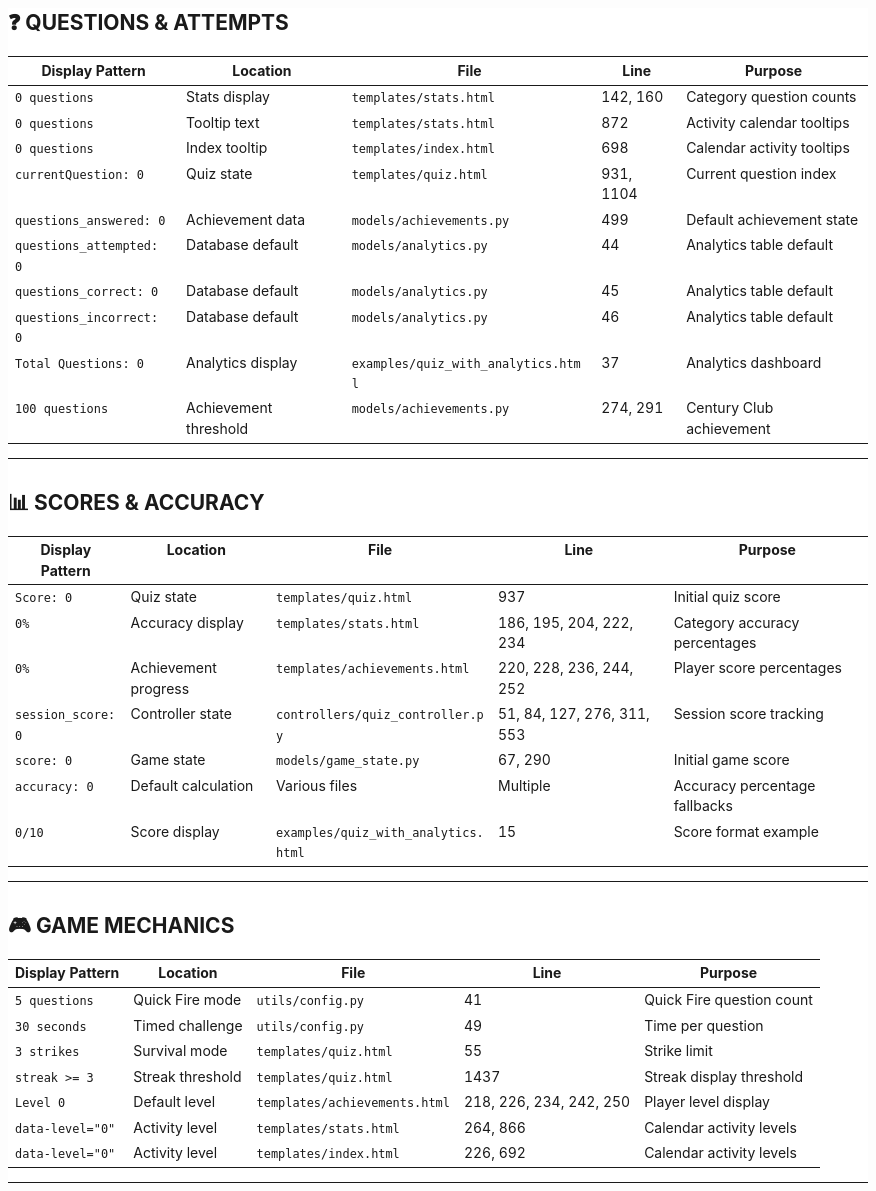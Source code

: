 
## ❓ **QUESTIONS & ATTEMPTS**

| **Display Pattern** | **Location** | **File** | **Line** | **Purpose** |
|---------------------|--------------|----------|----------|-------------|
| `0 questions` | Stats display | `templates/stats.html` | 142, 160 | Category question counts |
| `0 questions` | Tooltip text | `templates/stats.html` | 872 | Activity calendar tooltips |
| `0 questions` | Index tooltip | `templates/index.html` | 698 | Calendar activity tooltips |
| `currentQuestion: 0` | Quiz state | `templates/quiz.html` | 931, 1104 | Current question index |
| `questions_answered: 0` | Achievement data | `models/achievements.py` | 499 | Default achievement state |
| `questions_attempted: 0` | Database default | `models/analytics.py` | 44 | Analytics table default |
| `questions_correct: 0` | Database default | `models/analytics.py` | 45 | Analytics table default |
| `questions_incorrect: 0` | Database default | `models/analytics.py` | 46 | Analytics table default |
| `Total Questions: 0` | Analytics display | `examples/quiz_with_analytics.html` | 37 | Analytics dashboard |
| `100 questions` | Achievement threshold | `models/achievements.py` | 274, 291 | Century Club achievement |

---

## 📊 **SCORES & ACCURACY**

| **Display Pattern** | **Location** | **File** | **Line** | **Purpose** |
|---------------------|--------------|----------|----------|-------------|
| `Score: 0` | Quiz state | `templates/quiz.html` | 937 | Initial quiz score |
| `0%` | Accuracy display | `templates/stats.html` | 186, 195, 204, 222, 234 | Category accuracy percentages |
| `0%` | Achievement progress | `templates/achievements.html` | 220, 228, 236, 244, 252 | Player score percentages |
| `session_score: 0` | Controller state | `controllers/quiz_controller.py` | 51, 84, 127, 276, 311, 553 | Session score tracking |
| `score: 0` | Game state | `models/game_state.py` | 67, 290 | Initial game score |
| `accuracy: 0` | Default calculation | Various files | Multiple | Accuracy percentage fallbacks |
| `0/10` | Score display | `examples/quiz_with_analytics.html` | 15 | Score format example |

---

## 🎮 **GAME MECHANICS**

| **Display Pattern** | **Location** | **File** | **Line** | **Purpose** |
|---------------------|--------------|----------|----------|-------------|
| `5 questions` | Quick Fire mode | `utils/config.py` | 41 | Quick Fire question count |
| `30 seconds` | Timed challenge | `utils/config.py` | 49 | Time per question |
| `3 strikes` | Survival mode | `templates/quiz.html` | 55 | Strike limit |
| `streak >= 3` | Streak threshold | `templates/quiz.html` | 1437 | Streak display threshold |
| `Level 0` | Default level | `templates/achievements.html` | 218, 226, 234, 242, 250 | Player level display |
| `data-level="0"` | Activity level | `templates/stats.html` | 264, 866 | Calendar activity levels |
| `data-level="0"` | Activity level | `templates/index.html` | 226, 692 | Calendar activity levels |

---
